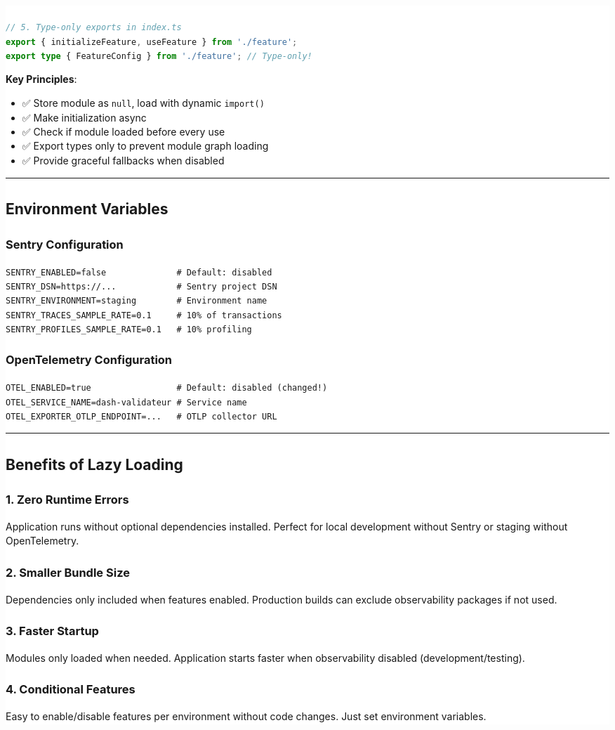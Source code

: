 ```typescript

// 5. Type-only exports in index.ts
export { initializeFeature, useFeature } from './feature';
export type { FeatureConfig } from './feature'; // Type-only!
```

**Key Principles**:
- ✅ Store module as `null`, load with dynamic `import()`
- ✅ Make initialization async
- ✅ Check if module loaded before every use
- ✅ Export types only to prevent module graph loading
- ✅ Provide graceful fallbacks when disabled

---

## Environment Variables

### Sentry Configuration
```env
SENTRY_ENABLED=false              # Default: disabled
SENTRY_DSN=https://...            # Sentry project DSN
SENTRY_ENVIRONMENT=staging        # Environment name
SENTRY_TRACES_SAMPLE_RATE=0.1     # 10% of transactions
SENTRY_PROFILES_SAMPLE_RATE=0.1   # 10% profiling
```

### OpenTelemetry Configuration
```env
OTEL_ENABLED=true                 # Default: disabled (changed!)
OTEL_SERVICE_NAME=dash-validateur # Service name
OTEL_EXPORTER_OTLP_ENDPOINT=...   # OTLP collector URL
```

---

## Benefits of Lazy Loading

### 1. Zero Runtime Errors
Application runs without optional dependencies installed. Perfect for local development without Sentry or staging without OpenTelemetry.

### 2. Smaller Bundle Size
Dependencies only included when features enabled. Production builds can exclude observability packages if not used.

### 3. Faster Startup
Modules only loaded when needed. Application starts faster when observability disabled (development/testing).

### 4. Conditional Features
Easy to enable/disable features per environment without code changes. Just set environment variables.
